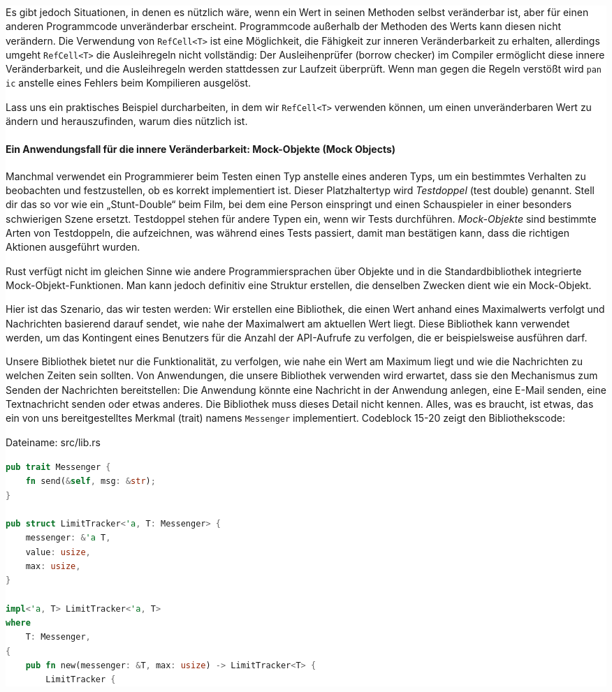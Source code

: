 Es gibt jedoch Situationen, in denen es nützlich wäre, wenn ein Wert in
seinen Methoden selbst veränderbar ist, aber für einen anderen Programmcode
unveränderbar erscheint. Programmcode außerhalb der Methoden des Werts kann
diesen nicht verändern. Die Verwendung von `RefCell<T>` ist eine Möglichkeit,
die Fähigkeit zur inneren Veränderbarkeit zu erhalten, allerdings umgeht
`RefCell<T>` die Ausleihregeln nicht vollständig: Der Ausleihenprüfer (borrow
checker) im Compiler ermöglicht diese innere Veränderbarkeit, und die
Ausleihregeln werden stattdessen zur Laufzeit überprüft. Wenn man gegen die
Regeln verstößt wird `panic` anstelle eines Fehlers beim Kompilieren ausgelöst.

Lass uns ein praktisches Beispiel durcharbeiten, in dem wir `RefCell<T>`
verwenden können, um einen unveränderbaren Wert zu ändern und herauszufinden,
warum dies nützlich ist.

#### Ein Anwendungsfall für die innere Veränderbarkeit: Mock-Objekte (Mock Objects)

Manchmal verwendet ein Programmierer beim Testen einen Typ anstelle eines
anderen Typs, um ein bestimmtes Verhalten zu beobachten und festzustellen, ob
es korrekt implementiert ist. Dieser Platzhaltertyp wird *Testdoppel* (test
double) genannt. Stell dir das so vor wie ein „Stunt-Double“ beim Film, bei dem
eine Person einspringt und einen Schauspieler in einer besonders schwierigen
Szene ersetzt. Testdoppel stehen für andere Typen ein, wenn wir Tests
durchführen. *Mock-Objekte* sind bestimmte Arten von Testdoppeln, die
aufzeichnen, was während eines Tests passiert, damit man bestätigen kann, dass
die richtigen Aktionen ausgeführt wurden.

Rust verfügt nicht im gleichen Sinne wie andere Programmiersprachen über
Objekte und in die Standardbibliothek integrierte Mock-Objekt-Funktionen. Man
kann jedoch definitiv eine Struktur erstellen, die denselben Zwecken dient wie
ein Mock-Objekt.

Hier ist das Szenario, das wir testen werden: Wir erstellen eine Bibliothek, die
einen Wert anhand eines Maximalwerts verfolgt und Nachrichten basierend darauf
sendet, wie nahe der Maximalwert am aktuellen Wert liegt. Diese Bibliothek kann
verwendet werden, um das Kontingent eines Benutzers für die Anzahl der
API-Aufrufe zu verfolgen, die er beispielsweise ausführen darf.

Unsere Bibliothek bietet nur die Funktionalität, zu verfolgen, wie nahe ein Wert
am Maximum liegt und wie die Nachrichten zu welchen Zeiten sein sollten.
Von Anwendungen, die unsere Bibliothek verwenden wird erwartet, dass sie den
Mechanismus zum Senden der Nachrichten bereitstellen: Die Anwendung könnte eine
Nachricht in der Anwendung anlegen, eine E-Mail senden, eine Textnachricht
senden oder etwas anderes. Die Bibliothek muss dieses Detail nicht kennen.
Alles, was es braucht, ist etwas, das ein von uns bereitgestelltes Merkmal
(trait) namens `Messenger` implementiert. Codeblock 15-20 zeigt den
Bibliothekscode:

<span class="filename">Dateiname: src/lib.rs</span>

```rust
pub trait Messenger {
    fn send(&self, msg: &str);
}

pub struct LimitTracker<'a, T: Messenger> {
    messenger: &'a T,
    value: usize,
    max: usize,
}

impl<'a, T> LimitTracker<'a, T>
where
    T: Messenger,
{
    pub fn new(messenger: &T, max: usize) -> LimitTracker<T> {
        LimitTracker {
```